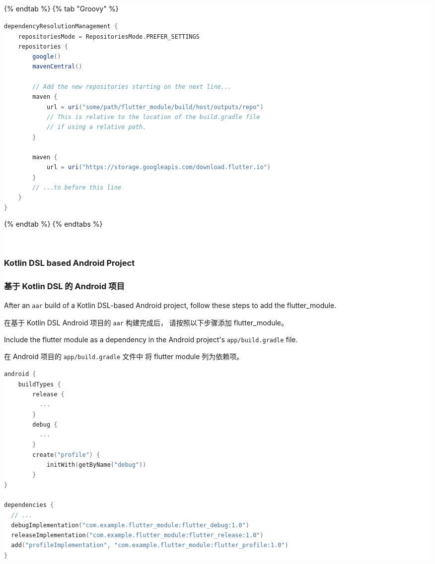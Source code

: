 {% endtab %}
{% tab "Groovy" %}

```groovy title="settings.gradle"
dependencyResolutionManagement {
    repositoriesMode = RepositoriesMode.PREFER_SETTINGS
    repositories {
        google()
        mavenCentral()

        // Add the new repositories starting on the next line...
        maven {
            url = uri("some/path/flutter_module/build/host/outputs/repo")
            // This is relative to the location of the build.gradle file
            // if using a relative path.
        }

        maven {
            url = uri("https://storage.googleapis.com/download.flutter.io")
        }
        // ...to before this line  
    }
}
```

{% endtab %}
{% endtabs %}

<br>

### Kotlin DSL based Android Project

### 基于 Kotlin DSL 的 Android 项目

After an `aar` build of a Kotlin DSL-based Android project,
follow these steps to add the flutter_module.

在基于 Kotlin DSL Android 项目的 `aar` 构建完成后，
请按照以下步骤添加 flutter_module。

Include the flutter module as a dependency in 
the Android project's `app/build.gradle` file.

在 Android 项目的 `app/build.gradle` 文件中
将 flutter module 列为依赖项。

```kotlin title="MyApp/app/build.gradle.kts"
android {
    buildTypes {
        release {
          ...
        }
        debug {
          ...
        }
        create("profile") {
            initWith(getByName("debug"))
        }
}

dependencies {
  // ...
  debugImplementation("com.example.flutter_module:flutter_debug:1.0")
  releaseImplementation("com.example.flutter_module:flutter_release:1.0")
  add("profileImplementation", "com.example.flutter_module:flutter_profile:1.0")
}
```
